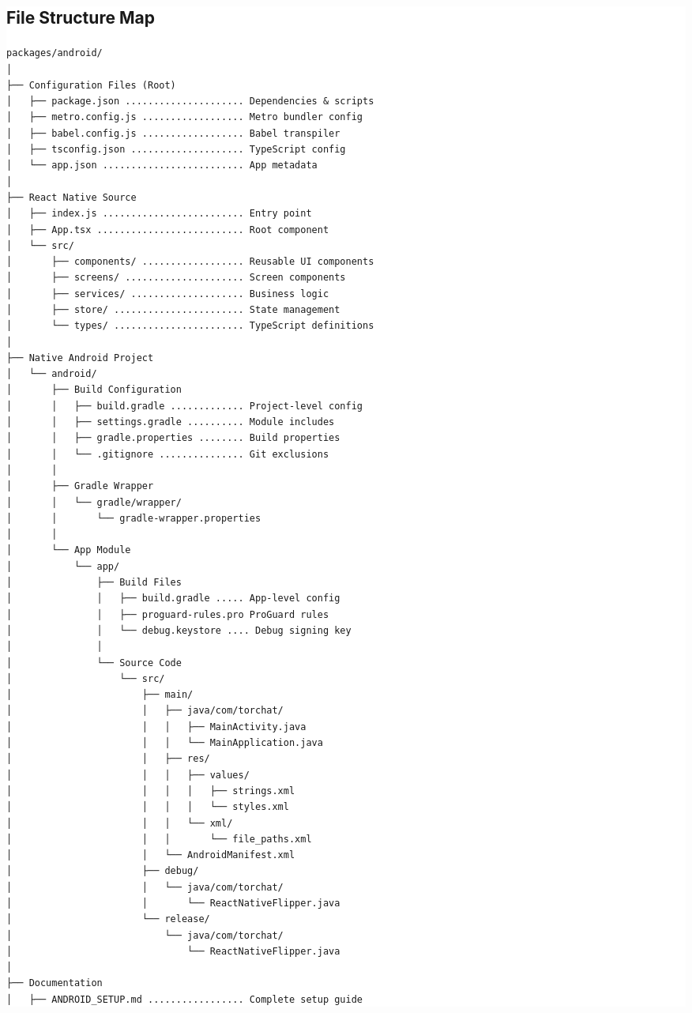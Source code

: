 
## File Structure Map

```
packages/android/
│
├── Configuration Files (Root)
│   ├── package.json ..................... Dependencies & scripts
│   ├── metro.config.js .................. Metro bundler config
│   ├── babel.config.js .................. Babel transpiler
│   ├── tsconfig.json .................... TypeScript config
│   └── app.json ......................... App metadata
│
├── React Native Source
│   ├── index.js ......................... Entry point
│   ├── App.tsx .......................... Root component
│   └── src/
│       ├── components/ .................. Reusable UI components
│       ├── screens/ ..................... Screen components
│       ├── services/ .................... Business logic
│       ├── store/ ....................... State management
│       └── types/ ....................... TypeScript definitions
│
├── Native Android Project
│   └── android/
│       ├── Build Configuration
│       │   ├── build.gradle ............. Project-level config
│       │   ├── settings.gradle .......... Module includes
│       │   ├── gradle.properties ........ Build properties
│       │   └── .gitignore ............... Git exclusions
│       │
│       ├── Gradle Wrapper
│       │   └── gradle/wrapper/
│       │       └── gradle-wrapper.properties
│       │
│       └── App Module
│           └── app/
│               ├── Build Files
│               │   ├── build.gradle ..... App-level config
│               │   ├── proguard-rules.pro ProGuard rules
│               │   └── debug.keystore .... Debug signing key
│               │
│               └── Source Code
│                   └── src/
│                       ├── main/
│                       │   ├── java/com/torchat/
│                       │   │   ├── MainActivity.java
│                       │   │   └── MainApplication.java
│                       │   ├── res/
│                       │   │   ├── values/
│                       │   │   │   ├── strings.xml
│                       │   │   │   └── styles.xml
│                       │   │   └── xml/
│                       │   │       └── file_paths.xml
│                       │   └── AndroidManifest.xml
│                       ├── debug/
│                       │   └── java/com/torchat/
│                       │       └── ReactNativeFlipper.java
│                       └── release/
│                           └── java/com/torchat/
│                               └── ReactNativeFlipper.java
│
├── Documentation
│   ├── ANDROID_SETUP.md ................. Complete setup guide
```